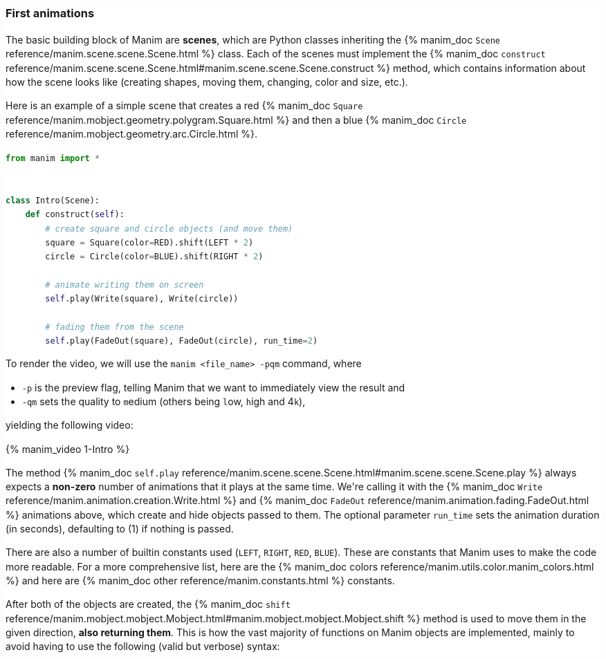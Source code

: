 ### First animations
The basic building block of Manim are **scenes**, which are Python classes inheriting the {% manim_doc `Scene` reference/manim.scene.scene.Scene.html %} class.
Each of the scenes must implement the {% manim_doc `construct` reference/manim.scene.scene.Scene.html#manim.scene.scene.Scene.construct %} method, which contains information about how the scene looks like (creating shapes, moving them, changing, color and size, etc.).

Here is an example of a simple scene that creates a red {% manim_doc `Square` reference/manim.mobject.geometry.polygram.Square.html %} and then a blue {% manim_doc `Circle` reference/manim.mobject.geometry.arc.Circle.html %}.

```py
from manim import *


class Intro(Scene):
    def construct(self):
        # create square and circle objects (and move them)
        square = Square(color=RED).shift(LEFT * 2)
        circle = Circle(color=BLUE).shift(RIGHT * 2)

        # animate writing them on screen
        self.play(Write(square), Write(circle))

        # fading them from the scene
        self.play(FadeOut(square), FadeOut(circle), run_time=2)
```

To render the video, we will use the `manim <file_name> -pqm` command, where
- `-p` is the preview flag, telling Manim that we want to immediately view the result and
- `-qm` sets the quality to `m`edium (others being `l`ow, `h`igh and 4`k`),

yielding the following video:

{% manim_video 1-Intro %}

The method {% manim_doc `self.play` reference/manim.scene.scene.Scene.html#manim.scene.scene.Scene.play %} always expects a **non-zero** number of animations that it plays at the same time.
We're calling it with the {% manim_doc `Write` reference/manim.animation.creation.Write.html %} and {% manim_doc `FadeOut` reference/manim.animation.fading.FadeOut.html %} animations above, which create and hide objects passed to them.
The optional parameter `run_time` sets the animation duration (in seconds), defaulting to \(1\) if nothing is passed.

There are also a number of builtin constants used (`LEFT`, `RIGHT`, `RED`, `BLUE`).
These are constants that Manim uses to make the code more readable.
For a more comprehensive list, here are the {% manim_doc colors reference/manim.utils.color.manim_colors.html %} and here are {% manim_doc other reference/manim.constants.html %} constants.

After both of the objects are created, the {% manim_doc `shift` reference/manim.mobject.mobject.Mobject.html#manim.mobject.mobject.Mobject.shift %} method is used to move them in the given direction, **also returning them**.
This is how the vast majority of functions on Manim objects are implemented, mainly to avoid having to use the following (valid but verbose) syntax:
